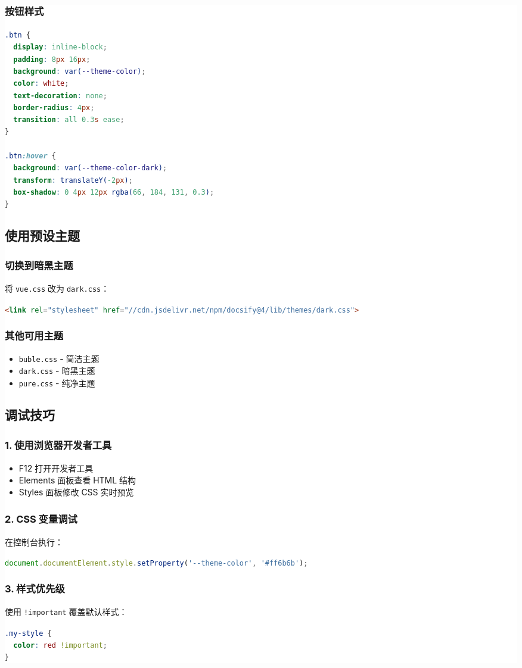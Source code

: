 ### 按钮样式
```css
.btn {
  display: inline-block;
  padding: 8px 16px;
  background: var(--theme-color);
  color: white;
  text-decoration: none;
  border-radius: 4px;
  transition: all 0.3s ease;
}

.btn:hover {
  background: var(--theme-color-dark);
  transform: translateY(-2px);
  box-shadow: 0 4px 12px rgba(66, 184, 131, 0.3);
}
```

## 使用预设主题

### 切换到暗黑主题
将 `vue.css` 改为 `dark.css`：
```html
<link rel="stylesheet" href="//cdn.jsdelivr.net/npm/docsify@4/lib/themes/dark.css">
```

### 其他可用主题
- `buble.css` - 简洁主题
- `dark.css` - 暗黑主题  
- `pure.css` - 纯净主题

## 调试技巧

### 1. 使用浏览器开发者工具
- F12 打开开发者工具
- Elements 面板查看 HTML 结构
- Styles 面板修改 CSS 实时预览

### 2. CSS 变量调试
在控制台执行：
```javascript
document.documentElement.style.setProperty('--theme-color', '#ff6b6b');
```

### 3. 样式优先级
使用 `!important` 覆盖默认样式：
```css
.my-style {
  color: red !important;
}
```
